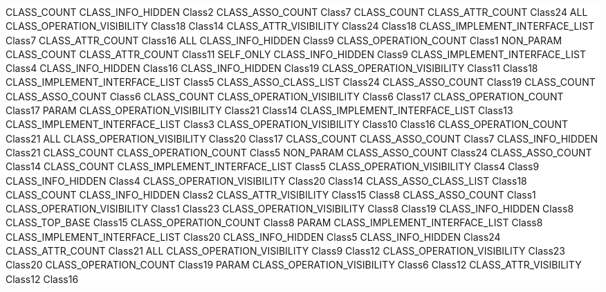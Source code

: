 CLASS_COUNT
CLASS_INFO_HIDDEN Class2
CLASS_ASSO_COUNT Class7
CLASS_COUNT
CLASS_ATTR_COUNT Class24 ALL
CLASS_OPERATION_VISIBILITY Class18 Class14
CLASS_ATTR_VISIBILITY Class24 Class18
CLASS_IMPLEMENT_INTERFACE_LIST Class7
CLASS_ATTR_COUNT Class16 ALL
CLASS_INFO_HIDDEN Class9
CLASS_OPERATION_COUNT Class1 NON_PARAM
CLASS_COUNT
CLASS_ATTR_COUNT Class11 SELF_ONLY
CLASS_INFO_HIDDEN Class9
CLASS_IMPLEMENT_INTERFACE_LIST Class4
CLASS_INFO_HIDDEN Class16
CLASS_INFO_HIDDEN Class19
CLASS_OPERATION_VISIBILITY Class11 Class18
CLASS_IMPLEMENT_INTERFACE_LIST Class5
CLASS_ASSO_CLASS_LIST Class24
CLASS_ASSO_COUNT Class19
CLASS_COUNT
CLASS_ASSO_COUNT Class6
CLASS_COUNT
CLASS_OPERATION_VISIBILITY Class6 Class17
CLASS_OPERATION_COUNT Class17 PARAM
CLASS_OPERATION_VISIBILITY Class21 Class14
CLASS_IMPLEMENT_INTERFACE_LIST Class13
CLASS_IMPLEMENT_INTERFACE_LIST Class3
CLASS_OPERATION_VISIBILITY Class10 Class16
CLASS_OPERATION_COUNT Class21 ALL
CLASS_OPERATION_VISIBILITY Class20 Class17
CLASS_COUNT
CLASS_ASSO_COUNT Class7
CLASS_INFO_HIDDEN Class21
CLASS_COUNT
CLASS_OPERATION_COUNT Class5 NON_PARAM
CLASS_ASSO_COUNT Class24
CLASS_ASSO_COUNT Class14
CLASS_COUNT
CLASS_IMPLEMENT_INTERFACE_LIST Class5
CLASS_OPERATION_VISIBILITY Class4 Class9
CLASS_INFO_HIDDEN Class4
CLASS_OPERATION_VISIBILITY Class20 Class14
CLASS_ASSO_CLASS_LIST Class18
CLASS_COUNT
CLASS_INFO_HIDDEN Class2
CLASS_ATTR_VISIBILITY Class15 Class8
CLASS_ASSO_COUNT Class1
CLASS_OPERATION_VISIBILITY Class1 Class23
CLASS_OPERATION_VISIBILITY Class8 Class19
CLASS_INFO_HIDDEN Class8
CLASS_TOP_BASE Class15
CLASS_OPERATION_COUNT Class8 PARAM
CLASS_IMPLEMENT_INTERFACE_LIST Class8
CLASS_IMPLEMENT_INTERFACE_LIST Class20
CLASS_INFO_HIDDEN Class5
CLASS_INFO_HIDDEN Class24
CLASS_ATTR_COUNT Class21 ALL
CLASS_OPERATION_VISIBILITY Class9 Class12
CLASS_OPERATION_VISIBILITY Class23 Class20
CLASS_OPERATION_COUNT Class19 PARAM
CLASS_OPERATION_VISIBILITY Class6 Class12
CLASS_ATTR_VISIBILITY Class12 Class16